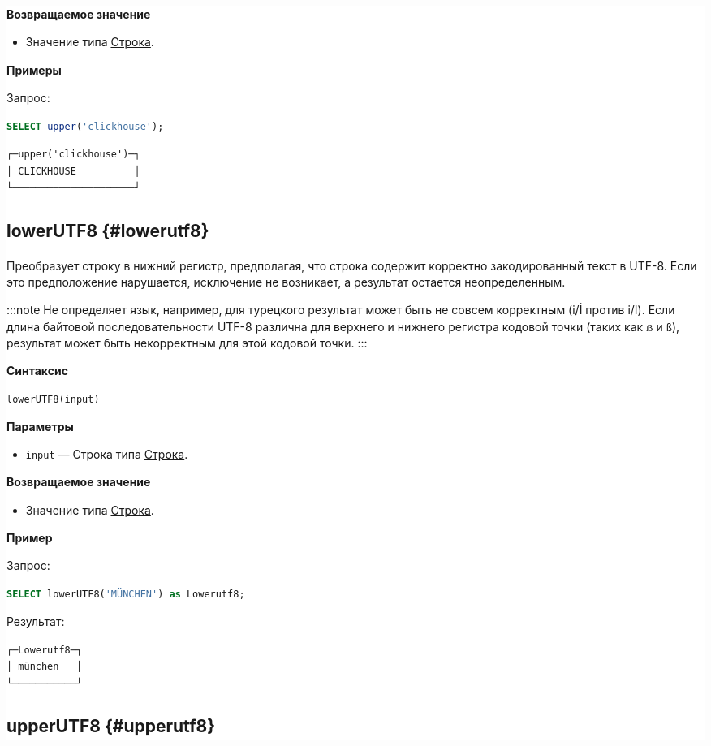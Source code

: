 **Возвращаемое значение**

- Значение типа [Строка](../data-types/string.md).

**Примеры**

Запрос:

```sql
SELECT upper('clickhouse');
```

```response
┌─upper('clickhouse')─┐
│ CLICKHOUSE          │
└─────────────────────┘
```
## lowerUTF8 {#lowerutf8}

Преобразует строку в нижний регистр, предполагая, что строка содержит корректно закодированный текст в UTF-8. Если это предположение нарушается, исключение не возникает, а результат остается неопределенным.

:::note
Не определяет язык, например, для турецкого результат может быть не совсем корректным (i/İ против i/I). Если длина байтовой последовательности UTF-8 различна для верхнего и нижнего регистра кодовой точки (таких как `ẞ` и `ß`), результат может быть некорректным для этой кодовой точки.
:::

**Синтаксис**

```sql
lowerUTF8(input)
```

**Параметры**

- `input` — Строка типа [Строка](../data-types/string.md).

**Возвращаемое значение**

- Значение типа [Строка](../data-types/string.md).

**Пример**

Запрос:

```sql
SELECT lowerUTF8('MÜNCHEN') as Lowerutf8;
```

Результат:

```response
┌─Lowerutf8─┐
│ münchen   │
└───────────┘
```
## upperUTF8 {#upperutf8}
